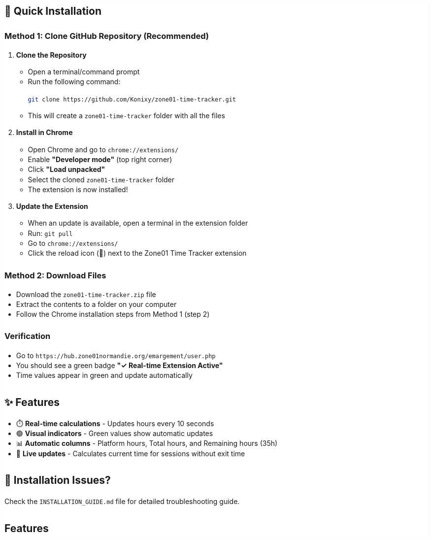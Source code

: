 ## 🚀 Quick Installation

### Method 1: Clone GitHub Repository (Recommended)

1. **Clone the Repository**

   - Open a terminal/command prompt
   - Run the following command:
     ```bash
     git clone https://github.com/Konixy/zone01-time-tracker.git
     ```
   - This will create a `zone01-time-tracker` folder with all the files

2. **Install in Chrome**

   - Open Chrome and go to `chrome://extensions/`
   - Enable **"Developer mode"** (top right corner)
   - Click **"Load unpacked"**
   - Select the cloned `zone01-time-tracker` folder
   - The extension is now installed!

3. **Update the Extension**
   - When an update is available, open a terminal in the extension folder
   - Run: `git pull`
   - Go to `chrome://extensions/`
   - Click the reload icon (🔄) next to the Zone01 Time Tracker extension

### Method 2: Download Files

- Download the `zone01-time-tracker.zip` file
- Extract the contents to a folder on your computer
- Follow the Chrome installation steps from Method 1 (step 2)

### Verification

- Go to `https://hub.zone01normandie.org/emargement/user.php`
- You should see a green badge **"✓ Real-time Extension Active"**
- Time values appear in green and update automatically

## ✨ Features

- ⏱️ **Real-time calculations** - Updates hours every 10 seconds
- 🟢 **Visual indicators** - Green values show automatic updates
- 📊 **Automatic columns** - Platform hours, Total hours, and Remaining hours (35h)
- 🔄 **Live updates** - Calculates current time for sessions without exit time

## 🔧 Installation Issues?

Check the `INSTALLATION_GUIDE.md` file for detailed troubleshooting guide.

## Features
